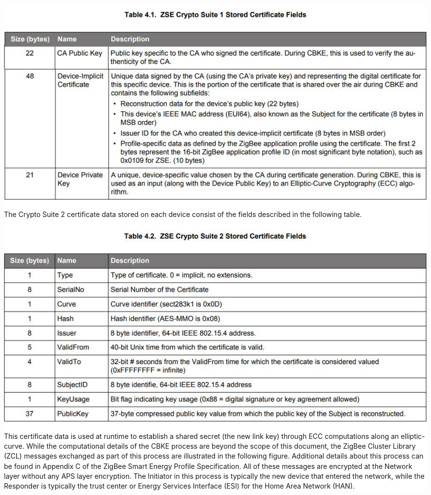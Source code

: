 ![Table 4.1. ZSE Crypto Suite 1 Stored Certificate Fields](../../pic/UG103.5-T4.1.jpg)

The Crypto Suite 2 certificate data stored on each device consist of the fields described in the following table.

![Table 4.2. ZSE Crypto Suite 2 Stored Certificate Fields](../../pic/UG103.5-T4.2.jpg)

This certificate data is used at runtime to establish a shared secret (the new link key) through ECC computations along an elliptic-curve. While the computational details of the CBKE process are beyond the scope of this document, the ZigBee Cluster Library (ZCL) messages exchanged as part of this process are illustrated in the following figure. Additional details about this process can be found in Appendix C of the ZigBee Smart Energy Profile Specification. All of these messages are encrypted at the Network layer without any APS layer encryption. The Initiator in this process is typically the new device that entered the network, while the Responder is typically the trust center or Energy Services Interface (ESI) for the Home Area Network (HAN).
